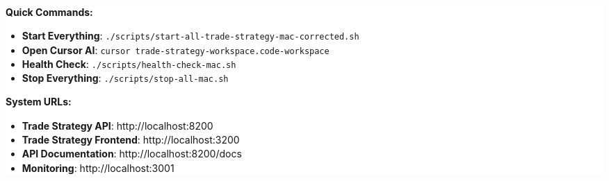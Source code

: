
**Quick Commands:**
- **Start Everything**: `./scripts/start-all-trade-strategy-mac-corrected.sh`
- **Open Cursor AI**: `cursor trade-strategy-workspace.code-workspace`
- **Health Check**: `./scripts/health-check-mac.sh`
- **Stop Everything**: `./scripts/stop-all-mac.sh`

**System URLs:**
- **Trade Strategy API**: http://localhost:8200
- **Trade Strategy Frontend**: http://localhost:3200
- **API Documentation**: http://localhost:8200/docs
- **Monitoring**: http://localhost:3001

